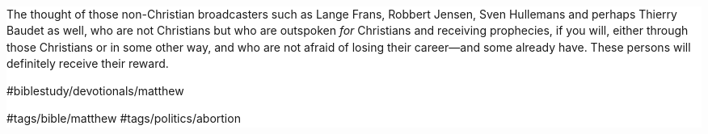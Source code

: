 The thought of those non-Christian broadcasters such as Lange Frans, Robbert Jensen, Sven Hullemans and perhaps Thierry Baudet as well, who are not Christians but who are outspoken *for* Christians and receiving prophecies, if you will, either through those Christians or in some other way, and who are not afraid of losing their career—and some already have. These persons will definitely receive their reward.

#biblestudy/devotionals/matthew

#tags/bible/matthew #tags/politics/abortion